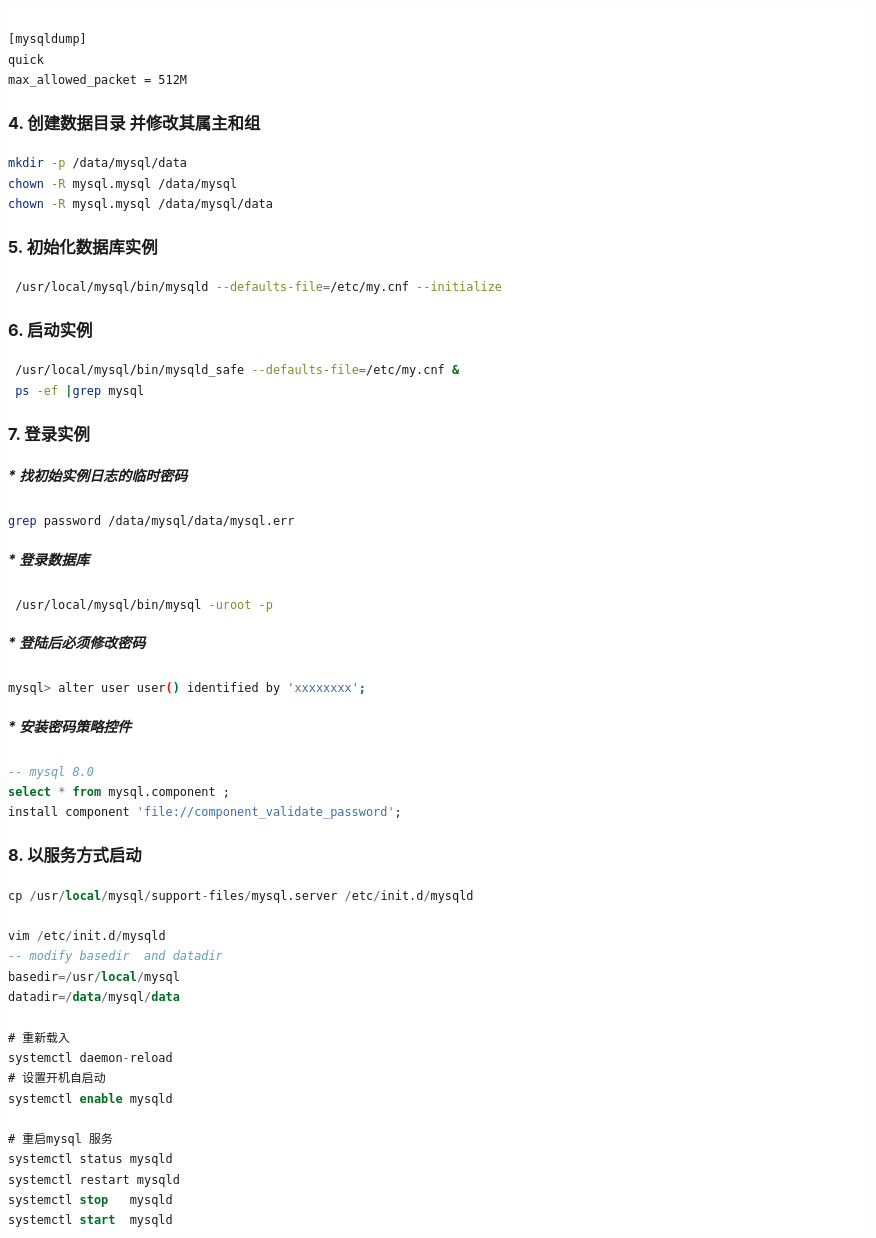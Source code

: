 ```bash

[mysqldump]
quick
max_allowed_packet = 512M
```
### 4. 创建数据目录 并修改其属主和组

```bash
mkdir -p /data/mysql/data
chown -R mysql.mysql /data/mysql
chown -R mysql.mysql /data/mysql/data
```
### 5. 初始化数据库实例

```bash
 /usr/local/mysql/bin/mysqld --defaults-file=/etc/my.cnf --initialize
```
### 6. 启动实例

```bash
 /usr/local/mysql/bin/mysqld_safe --defaults-file=/etc/my.cnf &
 ps -ef |grep mysql
```
### 7. 登录实例

##### * 找初始实例日志的临时密码
```bash
grep password /data/mysql/data/mysql.err
```
##### * 登录数据库
```bash
 /usr/local/mysql/bin/mysql -uroot -p
```
##### * 登陆后必须修改密码
```bash
mysql> alter user user() identified by 'xxxxxxxx';
```
##### * 安装密码策略控件

```sql
-- mysql 8.0
select * from mysql.component ;
install component 'file://component_validate_password';
```
### 8. 以服务方式启动

```sql
cp /usr/local/mysql/support-files/mysql.server /etc/init.d/mysqld

vim /etc/init.d/mysqld
-- modify basedir  and datadir
basedir=/usr/local/mysql
datadir=/data/mysql/data

# 重新载入
systemctl daemon-reload
# 设置开机自启动
systemctl enable mysqld

# 重启mysql 服务
systemctl status mysqld
systemctl restart mysqld
systemctl stop   mysqld
systemctl start  mysqld
```